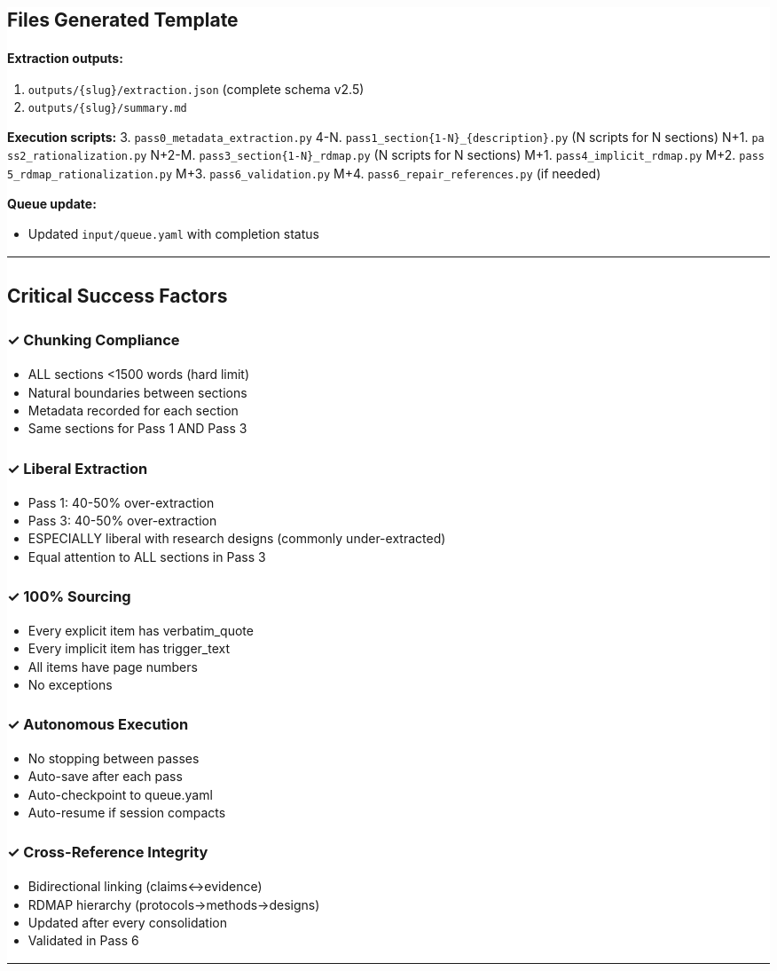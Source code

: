 
## Files Generated Template

**Extraction outputs:**
1. `outputs/{slug}/extraction.json` (complete schema v2.5)
2. `outputs/{slug}/summary.md`

**Execution scripts:**
3. `pass0_metadata_extraction.py`
4-N. `pass1_section{1-N}_{description}.py` (N scripts for N sections)
N+1. `pass2_rationalization.py`
N+2-M. `pass3_section{1-N}_rdmap.py` (N scripts for N sections)
M+1. `pass4_implicit_rdmap.py`
M+2. `pass5_rdmap_rationalization.py`
M+3. `pass6_validation.py`
M+4. `pass6_repair_references.py` (if needed)

**Queue update:**
- Updated `input/queue.yaml` with completion status

---

## Critical Success Factors

### ✓ Chunking Compliance
- ALL sections <1500 words (hard limit)
- Natural boundaries between sections
- Metadata recorded for each section
- Same sections for Pass 1 AND Pass 3

### ✓ Liberal Extraction
- Pass 1: 40-50% over-extraction
- Pass 3: 40-50% over-extraction
- ESPECIALLY liberal with research designs (commonly under-extracted)
- Equal attention to ALL sections in Pass 3

### ✓ 100% Sourcing
- Every explicit item has verbatim_quote
- Every implicit item has trigger_text
- All items have page numbers
- No exceptions

### ✓ Autonomous Execution
- No stopping between passes
- Auto-save after each pass
- Auto-checkpoint to queue.yaml
- Auto-resume if session compacts

### ✓ Cross-Reference Integrity
- Bidirectional linking (claims↔evidence)
- RDMAP hierarchy (protocols→methods→designs)
- Updated after every consolidation
- Validated in Pass 6

---